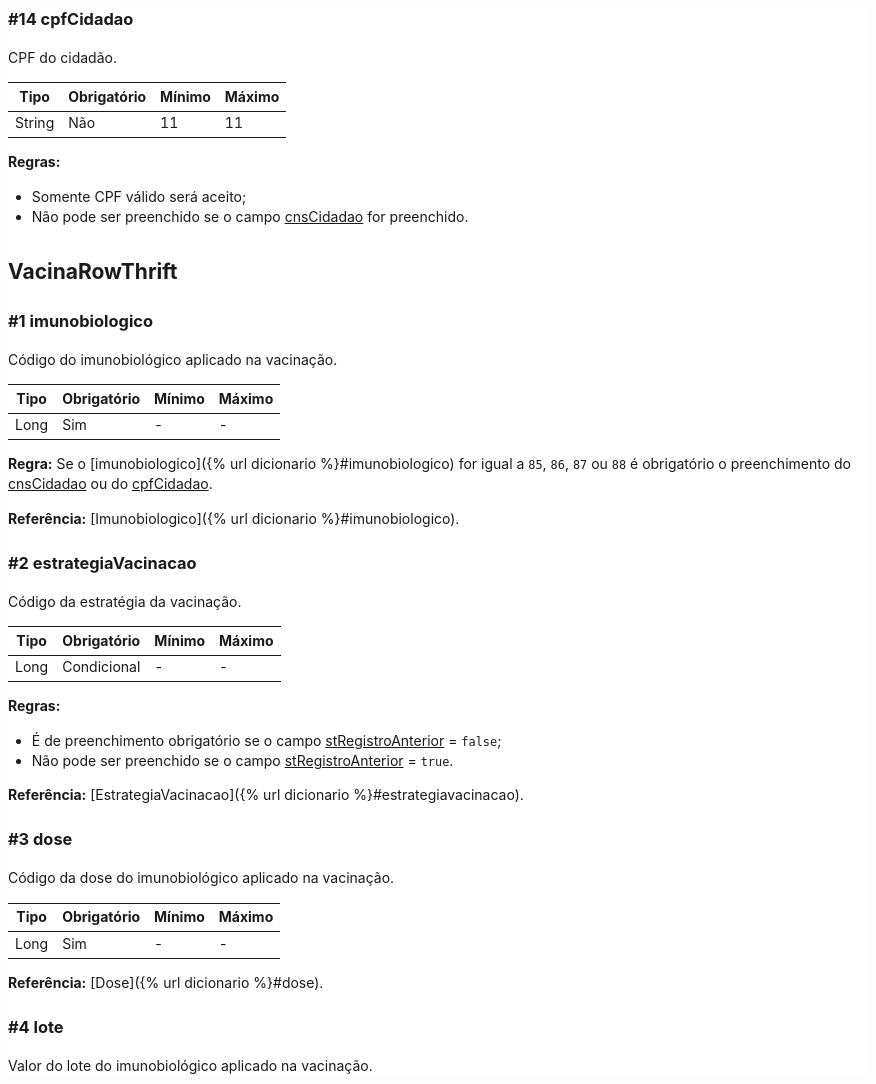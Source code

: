 ### \#14 cpfCidadao

CPF do cidadão.

| Tipo | Obrigatório | Mínimo | Máximo |
| ---- | ----------- | ------ | ------ |
| String | Não | 11 | 11 |

**Regras:** 

- Somente CPF válido será aceito;
- Não pode ser preenchido se o campo [cnsCidadao](#3-cnscidadao) for preenchido.

## VacinaRowThrift

### \#1 imunobiologico
Código do imunobiológico aplicado na vacinação.

| Tipo | Obrigatório | Mínimo | Máximo |
| ---- | ----------- | ------ | ------ |
| Long | Sim | - | - |

**Regra:** Se o [imunobiologico]({% url dicionario %}#imunobiologico) for igual a `85`, `86`, `87` ou `88` é obrigatório o preenchimento do [cnsCidadao](#3-cnscidadao) ou do [cpfCidadao](#14-cpfcidadao).

**Referência:** [Imunobiologico]({% url dicionario %}#imunobiologico).

### \#2 estrategiaVacinacao
Código da estratégia da vacinação.

| Tipo | Obrigatório | Mínimo | Máximo |
| ---- | ----------- | ------ | ------ |
| Long | Condicional | - | - |

**Regras:**

- É de preenchimento obrigatório se o campo [stRegistroAnterior](#7-stregistroanterior) = `false`;
- Não pode ser preenchido se o campo [stRegistroAnterior](#7-stregistroanterior) = `true`.

**Referência:** [EstrategiaVacinacao]({% url dicionario %}#estrategiavacinacao).

### \#3 dose
Código da dose do imunobiológico aplicado na vacinação.

| Tipo | Obrigatório | Mínimo | Máximo |
| ---- | ----------- | ------ | ------ |
| Long | Sim | - | - |

**Referência:** [Dose]({% url dicionario %}#dose).

### \#4 lote
Valor do lote do imunobiológico aplicado na vacinação.
